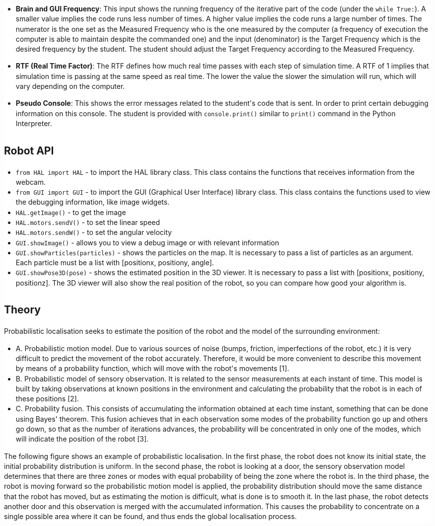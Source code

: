 * **Brain and GUI Frequency**: This input shows the running frequency of the iterative part of the code (under the `while True:`). A smaller value implies the code runs less number of times. A higher value implies the code runs a large number of times. The numerator is the one set as the Measured Frequency who is the one measured by the computer (a frequency of execution the computer is able to maintain despite the commanded one) and the input (denominator) is the Target Frequency which is the desired frequency by the student. The student should adjust the Target Frequency according to the Measured Frequency.

* **RTF (Real Time Factor)**: The RTF defines how much real time passes with each step of simulation time. A RTF of 1 implies that simulation time is passing at the same speed as real time. The lower the value the slower the simulation will run, which will vary depending on the computer. 

* **Pseudo Console**: This shows the error messages related to the student's code that is sent. In order to print certain debugging information on this console. The student is provided with `console.print()` similar to `print()` command in the Python Interpreter. 

## Robot API

* `from HAL import HAL` - to import the HAL library class. This class contains the functions that receives information from the webcam.
* `from GUI import GUI` - to import the GUI (Graphical User Interface) library class. This class contains the functions used to view the debugging information, like image widgets.
* `HAL.getImage()` - to get the image
* `HAL.motors.sendV()` - to set the linear speed
* `HAL.motors.sendW()` - to set the angular velocity   
* `GUI.showImage()` - allows you to view a debug image or with relevant information
* `GUI.showParticles(particles)` - shows the particles on the map. It is necessary to pass a list of particles as an argument. Each particle must be a list with [positionx, positiony, angle].    
* `GUI.showPose3D(pose)` - shows the estimated position in the 3D viewer. It is necessary to pass a list with [positionx, positiony, positionz]. The 3D viewer will also show the real position of the robot, so you can compare how good your algorithm is.   

## Theory

Probabilistic localisation seeks to estimate the position of the robot and the model of the surrounding environment:   
- A. Probabilistic motion model. Due to various sources of noise (bumps, friction, imperfections of the robot, etc.) it is very difficult to predict the movement of the robot accurately. Therefore, it would be more convenient to describe this movement by means of a probability function, which will move with the robot's movements [1].    
- B. Probabilistic model of sensory observation.  It is related to the sensor measurements at each instant of time. This model is built by taking observations at known positions in the environment and calculating the probability that the robot is in each of these positions [2].   
- C. Probability fusion.  This consists of accumulating the information obtained at each time instant, something that can be done using Bayes' theorem. This fusion achieves that in each observation some modes of the probability function go up and others go down, so that as the number of iterations advances, the probability will be concentrated in only one of the modes, which will indicate the position of the robot [3].   

The following figure shows an example of probabilistic localisation. In the first phase, the robot does not know its initial state, the initial probability distribution is uniform. In the second phase, the robot is looking at a door, the sensory observation model determines that there are three zones or modes with equal probability of being the zone where the robot is.  In the third phase, the robot is moving forward so the probabilistic motion model is applied, the probability distribution should move the same distance that the robot has moved, but as estimating the motion is difficult, what is done is to smooth it.  In the last phase, the robot detects another door and this observation is merged with the accumulated information. This causes the probability to concentrate on a single possible area where it can be found, and thus ends the global localisation process.
